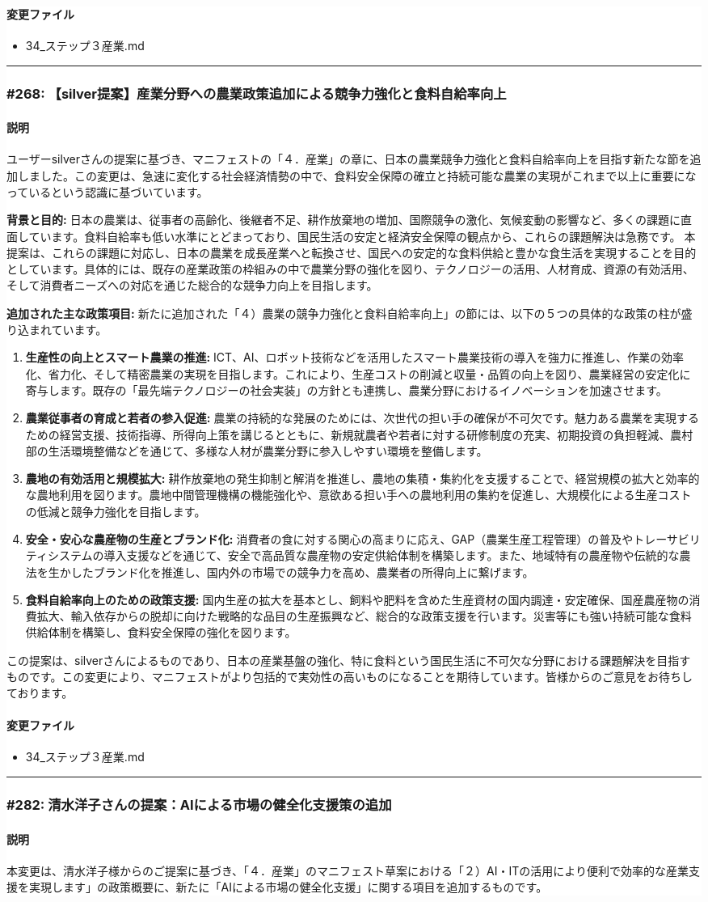 
#### 変更ファイル

- 34_ステップ３産業.md

---

### #268: 【silver提案】産業分野への農業政策追加による競争力強化と食料自給率向上

#### 説明

ユーザーsilverさんの提案に基づき、マニフェストの「４．産業」の章に、日本の農業競争力強化と食料自給率向上を目指す新たな節を追加しました。この変更は、急速に変化する社会経済情勢の中で、食料安全保障の確立と持続可能な農業の実現がこれまで以上に重要になっているという認識に基づいています。

**背景と目的:**
日本の農業は、従事者の高齢化、後継者不足、耕作放棄地の増加、国際競争の激化、気候変動の影響など、多くの課題に直面しています。食料自給率も低い水準にとどまっており、国民生活の安定と経済安全保障の観点から、これらの課題解決は急務です。
本提案は、これらの課題に対応し、日本の農業を成長産業へと転換させ、国民への安定的な食料供給と豊かな食生活を実現することを目的としています。具体的には、既存の産業政策の枠組みの中で農業分野の強化を図り、テクノロジーの活用、人材育成、資源の有効活用、そして消費者ニーズへの対応を通じた総合的な競争力向上を目指します。

**追加された主な政策項目:**
新たに追加された「４）農業の競争力強化と食料自給率向上」の節には、以下の５つの具体的な政策の柱が盛り込まれています。

1.  **生産性の向上とスマート農業の推進:**
    ICT、AI、ロボット技術などを活用したスマート農業技術の導入を強力に推進し、作業の効率化、省力化、そして精密農業の実現を目指します。これにより、生産コストの削減と収量・品質の向上を図り、農業経営の安定化に寄与します。既存の「最先端テクノロジーの社会実装」の方針とも連携し、農業分野におけるイノベーションを加速させます。

2.  **農業従事者の育成と若者の参入促進:**
    農業の持続的な発展のためには、次世代の担い手の確保が不可欠です。魅力ある農業を実現するための経営支援、技術指導、所得向上策を講じるとともに、新規就農者や若者に対する研修制度の充実、初期投資の負担軽減、農村部の生活環境整備などを通じて、多様な人材が農業分野に参入しやすい環境を整備します。

3.  **農地の有効活用と規模拡大:**
    耕作放棄地の発生抑制と解消を推進し、農地の集積・集約化を支援することで、経営規模の拡大と効率的な農地利用を図ります。農地中間管理機構の機能強化や、意欲ある担い手への農地利用の集約を促進し、大規模化による生産コストの低減と競争力強化を目指します。

4.  **安全・安心な農産物の生産とブランド化:**
    消費者の食に対する関心の高まりに応え、GAP（農業生産工程管理）の普及やトレーサビリティシステムの導入支援などを通じて、安全で高品質な農産物の安定供給体制を構築します。また、地域特有の農産物や伝統的な農法を生かしたブランド化を推進し、国内外の市場での競争力を高め、農業者の所得向上に繋げます。

5.  **食料自給率向上のための政策支援:**
    国内生産の拡大を基本とし、飼料や肥料を含めた生産資材の国内調達・安定確保、国産農産物の消費拡大、輸入依存からの脱却に向けた戦略的な品目の生産振興など、総合的な政策支援を行います。災害等にも強い持続可能な食料供給体制を構築し、食料安全保障の強化を図ります。

この提案は、silverさんによるものであり、日本の産業基盤の強化、特に食料という国民生活に不可欠な分野における課題解決を目指すものです。この変更により、マニフェストがより包括的で実効性の高いものになることを期待しています。皆様からのご意見をお待ちしております。

#### 変更ファイル

- 34_ステップ３産業.md

---

### #282: 清水洋子さんの提案：AIによる市場の健全化支援策の追加

#### 説明

本変更は、清水洋子様からのご提案に基づき、「４．産業」のマニフェスト草案における「２）AI・ITの活用により便利で効率的な産業支援を実現します」の政策概要に、新たに「AIによる市場の健全化支援」に関する項目を追加するものです。
